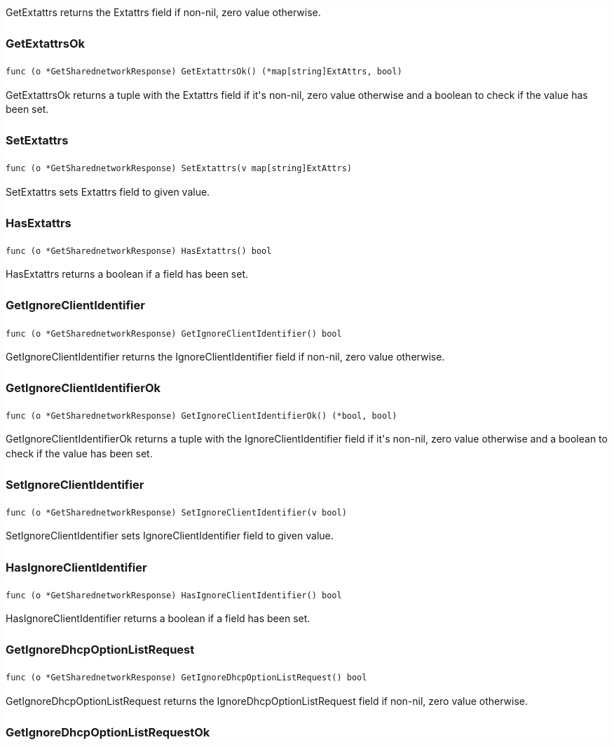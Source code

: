 GetExtattrs returns the Extattrs field if non-nil, zero value otherwise.

### GetExtattrsOk

`func (o *GetSharednetworkResponse) GetExtattrsOk() (*map[string]ExtAttrs, bool)`

GetExtattrsOk returns a tuple with the Extattrs field if it's non-nil, zero value otherwise
and a boolean to check if the value has been set.

### SetExtattrs

`func (o *GetSharednetworkResponse) SetExtattrs(v map[string]ExtAttrs)`

SetExtattrs sets Extattrs field to given value.

### HasExtattrs

`func (o *GetSharednetworkResponse) HasExtattrs() bool`

HasExtattrs returns a boolean if a field has been set.

### GetIgnoreClientIdentifier

`func (o *GetSharednetworkResponse) GetIgnoreClientIdentifier() bool`

GetIgnoreClientIdentifier returns the IgnoreClientIdentifier field if non-nil, zero value otherwise.

### GetIgnoreClientIdentifierOk

`func (o *GetSharednetworkResponse) GetIgnoreClientIdentifierOk() (*bool, bool)`

GetIgnoreClientIdentifierOk returns a tuple with the IgnoreClientIdentifier field if it's non-nil, zero value otherwise
and a boolean to check if the value has been set.

### SetIgnoreClientIdentifier

`func (o *GetSharednetworkResponse) SetIgnoreClientIdentifier(v bool)`

SetIgnoreClientIdentifier sets IgnoreClientIdentifier field to given value.

### HasIgnoreClientIdentifier

`func (o *GetSharednetworkResponse) HasIgnoreClientIdentifier() bool`

HasIgnoreClientIdentifier returns a boolean if a field has been set.

### GetIgnoreDhcpOptionListRequest

`func (o *GetSharednetworkResponse) GetIgnoreDhcpOptionListRequest() bool`

GetIgnoreDhcpOptionListRequest returns the IgnoreDhcpOptionListRequest field if non-nil, zero value otherwise.

### GetIgnoreDhcpOptionListRequestOk
